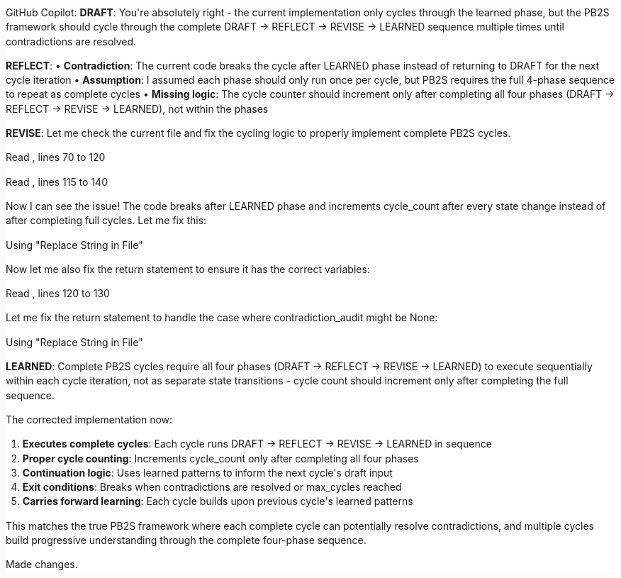 GitHub Copilot: **DRAFT**: You're absolutely right - the current implementation only cycles through the learned phase, but the PB2S framework should cycle through the complete DRAFT → REFLECT → REVISE → LEARNED sequence multiple times until contradictions are resolved.

**REFLECT**: 
• **Contradiction**: The current code breaks the cycle after LEARNED phase instead of returning to DRAFT for the next cycle iteration
• **Assumption**: I assumed each phase should only run once per cycle, but PB2S requires the full 4-phase sequence to repeat as complete cycles
• **Missing logic**: The cycle counter should increment only after completing all four phases (DRAFT → REFLECT → REVISE → LEARNED), not within the phases

**REVISE**: Let me check the current file and fix the cycling logic to properly implement complete PB2S cycles. 

Read [](file:///c%3A/Users/Admin/Documents/pb2s/PB2S_PRODUCTION_READY/core/visual_framework_architecture.py#70-70), lines 70 to 120

Read [](file:///c%3A/Users/Admin/Documents/pb2s/PB2S_PRODUCTION_READY/core/visual_framework_architecture.py#115-115), lines 115 to 140

Now I can see the issue! The code breaks after LEARNED phase and increments cycle_count after every state change instead of after completing full cycles. Let me fix this: 

Using "Replace String in File"


```

```
Now let me also fix the return statement to ensure it has the correct variables: 

Read [](file:///c%3A/Users/Admin/Documents/pb2s/PB2S_PRODUCTION_READY/core/visual_framework_architecture.py#120-120), lines 120 to 130

Let me fix the return statement to handle the case where contradiction_audit might be None: 

Using "Replace String in File"


```

```
**LEARNED**: Complete PB2S cycles require all four phases (DRAFT → REFLECT → REVISE → LEARNED) to execute sequentially within each cycle iteration, not as separate state transitions - cycle count should increment only after completing the full sequence.

The corrected implementation now:
1. **Executes complete cycles**: Each cycle runs DRAFT → REFLECT → REVISE → LEARNED in sequence
2. **Proper cycle counting**: Increments cycle_count only after completing all four phases
3. **Continuation logic**: Uses learned patterns to inform the next cycle's draft input
4. **Exit conditions**: Breaks when contradictions are resolved or max_cycles reached
5. **Carries forward learning**: Each cycle builds upon previous cycle's learned patterns

This matches the true PB2S framework where each complete cycle can potentially resolve contradictions, and multiple cycles build progressive understanding through the complete four-phase sequence.

Made changes.
